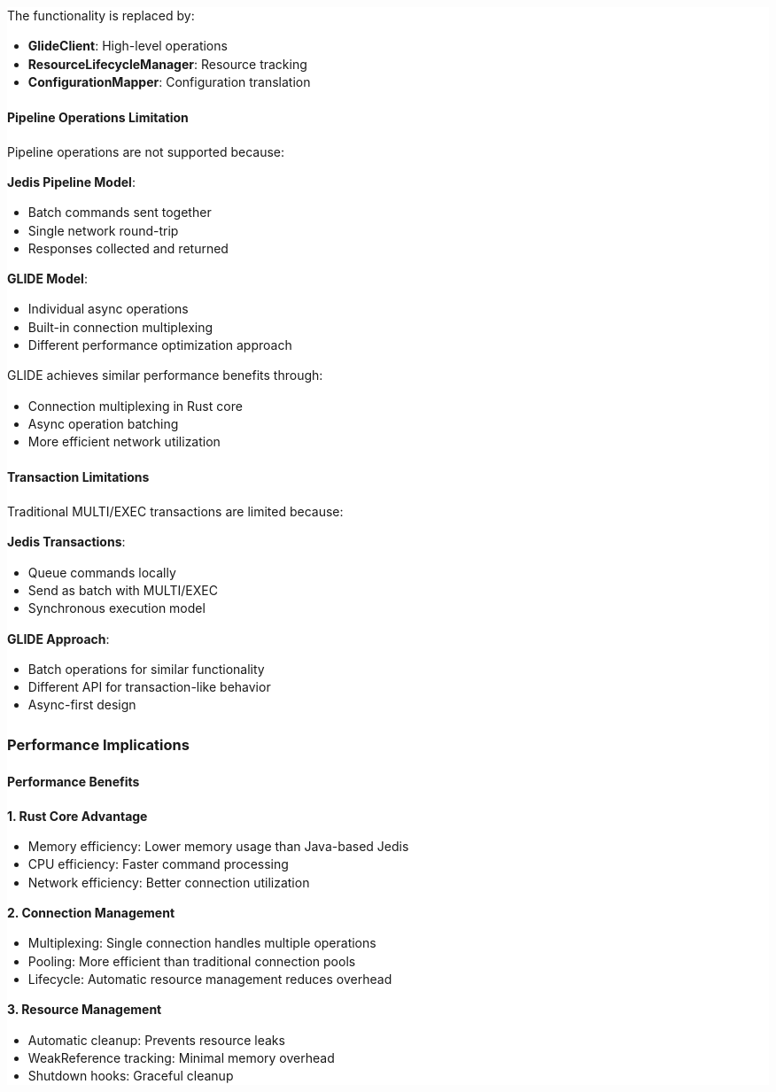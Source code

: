 The functionality is replaced by:
- **GlideClient**: High-level operations
- **ResourceLifecycleManager**: Resource tracking
- **ConfigurationMapper**: Configuration translation

#### Pipeline Operations Limitation

Pipeline operations are not supported because:

**Jedis Pipeline Model**:
- Batch commands sent together
- Single network round-trip
- Responses collected and returned

**GLIDE Model**:
- Individual async operations
- Built-in connection multiplexing
- Different performance optimization approach

GLIDE achieves similar performance benefits through:
- Connection multiplexing in Rust core
- Async operation batching
- More efficient network utilization

#### Transaction Limitations

Traditional MULTI/EXEC transactions are limited because:

**Jedis Transactions**:
- Queue commands locally
- Send as batch with MULTI/EXEC
- Synchronous execution model

**GLIDE Approach**:
- Batch operations for similar functionality
- Different API for transaction-like behavior
- Async-first design

### Performance Implications

#### Performance Benefits

**1. Rust Core Advantage**
- Memory efficiency: Lower memory usage than Java-based Jedis
- CPU efficiency: Faster command processing
- Network efficiency: Better connection utilization

**2. Connection Management**
- Multiplexing: Single connection handles multiple operations
- Pooling: More efficient than traditional connection pools
- Lifecycle: Automatic resource management reduces overhead

**3. Resource Management**
- Automatic cleanup: Prevents resource leaks
- WeakReference tracking: Minimal memory overhead
- Shutdown hooks: Graceful cleanup
